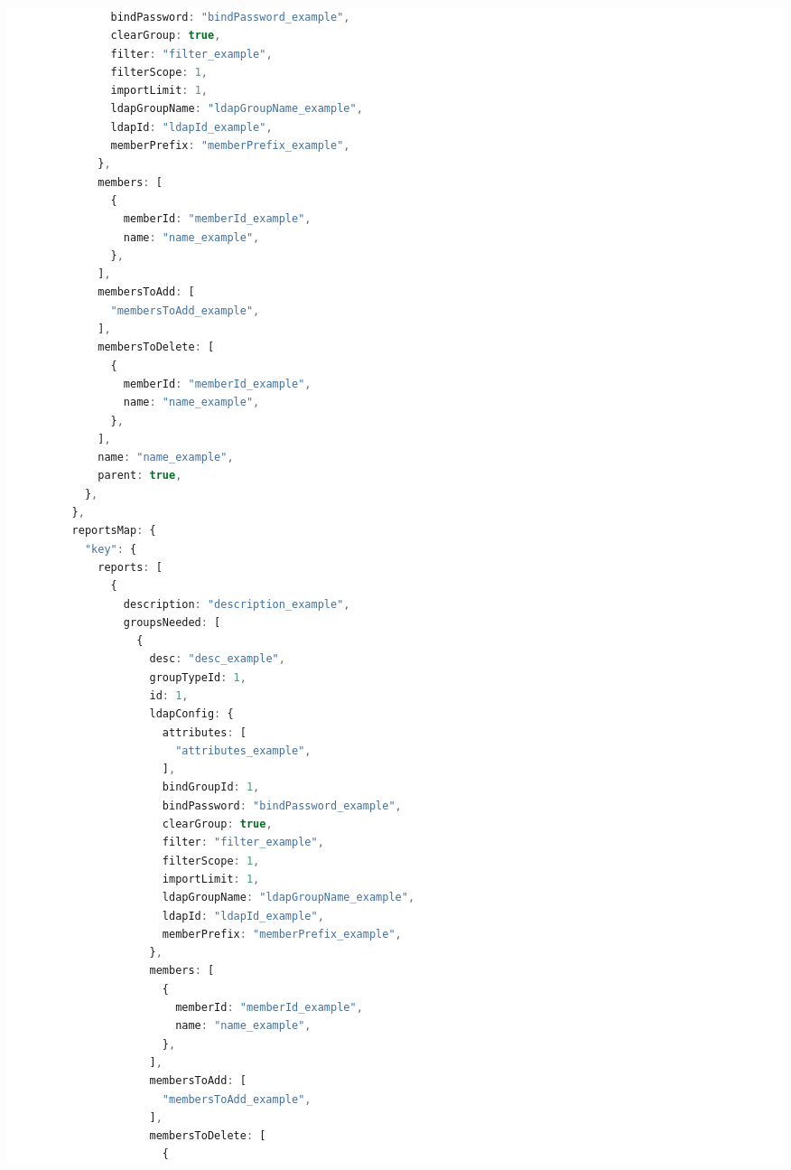 ```typescript
                bindPassword: "bindPassword_example",
                clearGroup: true,
                filter: "filter_example",
                filterScope: 1,
                importLimit: 1,
                ldapGroupName: "ldapGroupName_example",
                ldapId: "ldapId_example",
                memberPrefix: "memberPrefix_example",
              },
              members: [
                {
                  memberId: "memberId_example",
                  name: "name_example",
                },
              ],
              membersToAdd: [
                "membersToAdd_example",
              ],
              membersToDelete: [
                {
                  memberId: "memberId_example",
                  name: "name_example",
                },
              ],
              name: "name_example",
              parent: true,
            },
          },
          reportsMap: {
            "key": {
              reports: [
                {
                  description: "description_example",
                  groupsNeeded: [
                    {
                      desc: "desc_example",
                      groupTypeId: 1,
                      id: 1,
                      ldapConfig: {
                        attributes: [
                          "attributes_example",
                        ],
                        bindGroupId: 1,
                        bindPassword: "bindPassword_example",
                        clearGroup: true,
                        filter: "filter_example",
                        filterScope: 1,
                        importLimit: 1,
                        ldapGroupName: "ldapGroupName_example",
                        ldapId: "ldapId_example",
                        memberPrefix: "memberPrefix_example",
                      },
                      members: [
                        {
                          memberId: "memberId_example",
                          name: "name_example",
                        },
                      ],
                      membersToAdd: [
                        "membersToAdd_example",
                      ],
                      membersToDelete: [
                        {
```